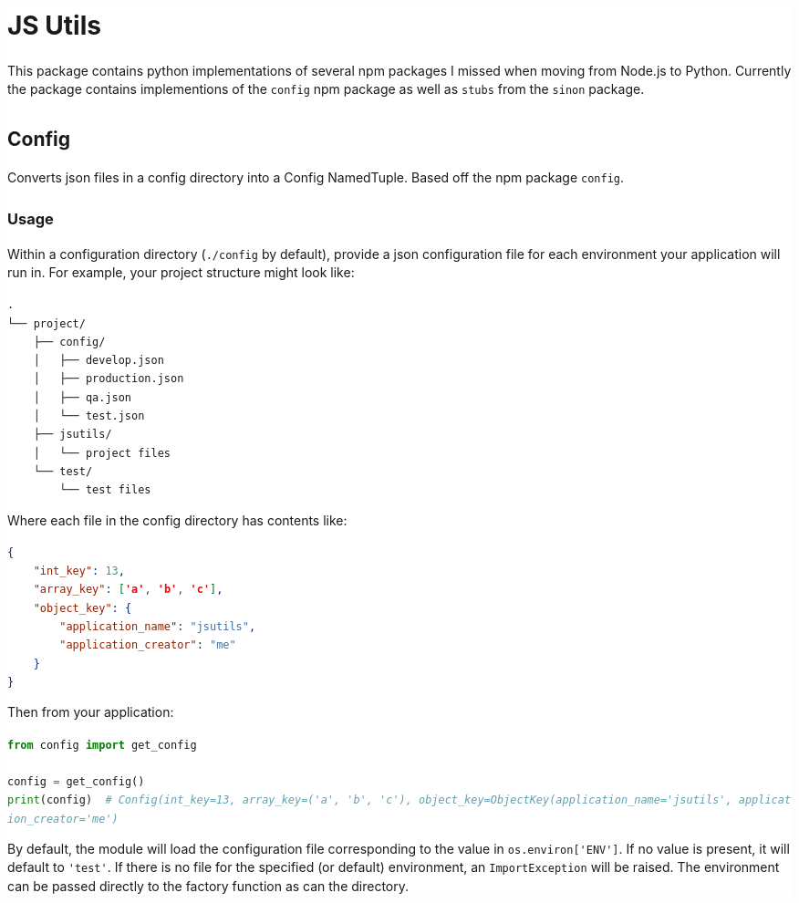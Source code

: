 # JS Utils
This package contains python implementations of several npm packages I missed when moving from Node.js to Python. Currently the package contains implementions of the `config` npm package as well as `stubs` from the `sinon` package.

## Config
Converts json files in a config directory into a Config NamedTuple. Based off the npm package `config`.

### Usage
Within a configuration directory (`./config` by default), provide a json configuration file
for each environment your application will run in. For example, your project structure might look like:

```
.
└── project/
    ├── config/
    │   ├── develop.json
    │   ├── production.json
    │   ├── qa.json
    │   └── test.json
    ├── jsutils/
    │   └── project files
    └── test/
        └── test files
```

Where each file in the config directory has contents like:
```json
{
    "int_key": 13,
    "array_key": ['a', 'b', 'c'],
    "object_key": {
        "application_name": "jsutils",
        "application_creator": "me"
    }
}
```

Then from your application:
```python
from config import get_config

config = get_config()
print(config)  # Config(int_key=13, array_key=('a', 'b', 'c'), object_key=ObjectKey(application_name='jsutils', application_creator='me')
```

By default, the module will load the configuration file corresponding to the value in `os.environ['ENV']`. If no value is present, it will default to `'test'`. If there is no file for the specified (or default) environment, an `ImportException` will be raised. The environment can be passed directly to the factory function as can the directory.
